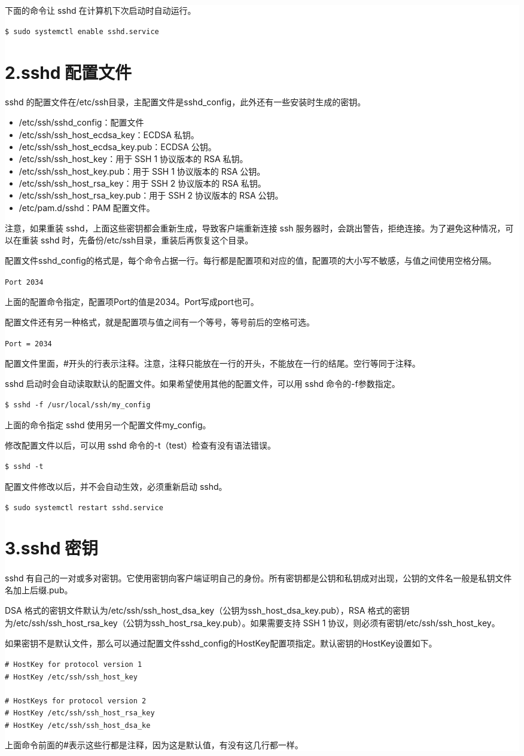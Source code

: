 下面的命令让 sshd 在计算机下次启动时自动运行。
```
$ sudo systemctl enable sshd.service
```

# 2.sshd 配置文件
sshd 的配置文件在/etc/ssh目录，主配置文件是sshd_config，此外还有一些安装时生成的密钥。

* /etc/ssh/sshd_config：配置文件
* /etc/ssh/ssh_host_ecdsa_key：ECDSA 私钥。
* /etc/ssh/ssh_host_ecdsa_key.pub：ECDSA 公钥。
* /etc/ssh/ssh_host_key：用于 SSH 1 协议版本的 RSA 私钥。
* /etc/ssh/ssh_host_key.pub：用于 SSH 1 协议版本的 RSA 公钥。
* /etc/ssh/ssh_host_rsa_key：用于 SSH 2 协议版本的 RSA 私钥。
* /etc/ssh/ssh_host_rsa_key.pub：用于 SSH 2 协议版本的 RSA 公钥。
* /etc/pam.d/sshd：PAM 配置文件。

注意，如果重装 sshd，上面这些密钥都会重新生成，导致客户端重新连接 ssh 服务器时，会跳出警告，拒绝连接。为了避免这种情况，可以在重装 sshd 时，先备份/etc/ssh目录，重装后再恢复这个目录。  

配置文件sshd_config的格式是，每个命令占据一行。每行都是配置项和对应的值，配置项的大小写不敏感，与值之间使用空格分隔。
```
Port 2034
```
上面的配置命令指定，配置项Port的值是2034。Port写成port也可。  

配置文件还有另一种格式，就是配置项与值之间有一个等号，等号前后的空格可选。
```
Port = 2034
```
配置文件里面，#开头的行表示注释。注意，注释只能放在一行的开头，不能放在一行的结尾。空行等同于注释。  

sshd 启动时会自动读取默认的配置文件。如果希望使用其他的配置文件，可以用 sshd 命令的-f参数指定。
```
$ sshd -f /usr/local/ssh/my_config
```

上面的命令指定 sshd 使用另一个配置文件my_config。  

修改配置文件以后，可以用 sshd 命令的-t（test）检查有没有语法错误。
```
$ sshd -t
```

配置文件修改以后，并不会自动生效，必须重新启动 sshd。
```
$ sudo systemctl restart sshd.service
```

# 3.sshd 密钥
sshd 有自己的一对或多对密钥。它使用密钥向客户端证明自己的身份。所有密钥都是公钥和私钥成对出现，公钥的文件名一般是私钥文件名加上后缀.pub。  

DSA 格式的密钥文件默认为/etc/ssh/ssh_host_dsa_key（公钥为ssh_host_dsa_key.pub），RSA 格式的密钥为/etc/ssh/ssh_host_rsa_key（公钥为ssh_host_rsa_key.pub）。如果需要支持 SSH 1 协议，则必须有密钥/etc/ssh/ssh_host_key。

如果密钥不是默认文件，那么可以通过配置文件sshd_config的HostKey配置项指定。默认密钥的HostKey设置如下。  
```
# HostKey for protocol version 1
# HostKey /etc/ssh/ssh_host_key

# HostKeys for protocol version 2
# HostKey /etc/ssh/ssh_host_rsa_key
# HostKey /etc/ssh/ssh_host_dsa_ke
```
上面命令前面的#表示这些行都是注释，因为这是默认值，有没有这几行都一样。  

